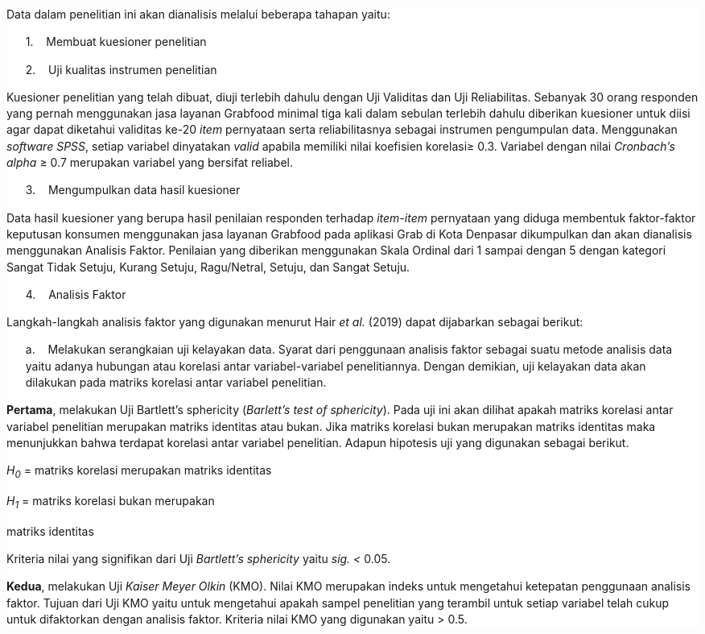 <p><span class="font7">Data dalam penelitian ini akan dianalisis melalui beberapa tahapan yaitu</span><span class="font8">:</span></p>
<ul style="list-style:none;"><li>
<p><span class="font7">1. &nbsp;&nbsp;&nbsp;Membuat kuesioner penelitian</span></p></li>
<li>
<p><span class="font7">2. &nbsp;&nbsp;&nbsp;Uji kualitas instrumen penelitian</span></p></li></ul>
<p><span class="font7">Kuesioner penelitian yang telah dibuat, diuji terlebih dahulu dengan Uji Validitas dan Uji Reliabilitas. Sebanyak 30 orang responden yang pernah menggunakan jasa layanan Grabfood minimal tiga kali dalam sebulan terlebih dahulu diberikan kuesioner untuk diisi agar dapat diketahui validitas ke-20 </span><span class="font7" style="font-style:italic;">item </span><span class="font7">pernyataan serta reliabilitasnya sebagai instrumen pengumpulan data. Menggunakan </span><span class="font7" style="font-style:italic;">software SPSS</span><span class="font7">, setiap variabel dinyatakan </span><span class="font7" style="font-style:italic;">valid</span><span class="font7"> apabila memiliki nilai koefisien korelasi≥ 0.3. Variabel dengan nilai </span><span class="font7" style="font-style:italic;">Cronbach’s alpha</span><span class="font7"> ≥ 0.7 merupakan variabel yang bersifat reliabel.</span></p>
<ul style="list-style:none;"><li>
<p><span class="font7">3. &nbsp;&nbsp;&nbsp;Mengumpulkan data hasil kuesioner</span></p></li></ul>
<p><span class="font7">Data hasil kuesioner yang berupa hasil penilaian responden terhadap </span><span class="font7" style="font-style:italic;">item-item </span><span class="font7">pernyataan yang diduga membentuk faktor-faktor keputusan konsumen menggunakan jasa layanan Grabfood pada aplikasi Grab di Kota Denpasar dikumpulkan dan akan dianalisis menggunakan Analisis Faktor. Penilaian yang diberikan menggunakan Skala Ordinal dari 1 sampai dengan 5 dengan kategori Sangat Tidak Setuju, Kurang Setuju, Ragu/Netral, Setuju, dan Sangat Setuju.</span></p>
<ul style="list-style:none;"><li>
<p><span class="font7">4. &nbsp;&nbsp;&nbsp;Analisis Faktor</span></p></li></ul>
<p><span class="font7">Langkah-langkah analisis faktor yang digunakan menurut Hair </span><span class="font7" style="font-style:italic;">et al.</span><span class="font7"> (2019) dapat dijabarkan sebagai berikut:</span></p>
<ul style="list-style:none;"><li>
<p><span class="font7">a. &nbsp;&nbsp;&nbsp;Melakukan serangkaian uji kelayakan data. Syarat dari penggunaan analisis faktor sebagai suatu metode analisis data yaitu adanya hubungan atau korelasi antar variabel-variabel penelitiannya. Dengan demikian, uji kelayakan data akan dilakukan pada matriks korelasi antar variabel penelitian.</span></p></li></ul>
<p><span class="font7" style="font-weight:bold;">Pertama</span><span class="font7">, melakukan Uji Bartlett’s sphericity (</span><span class="font7" style="font-style:italic;">Barlett’s test of sphericity</span><span class="font7">). Pada uji ini akan dilihat apakah matriks korelasi antar variabel penelitian merupakan matriks identitas atau bukan. Jika matriks korelasi bukan merupakan matriks identitas maka menunjukkan bahwa terdapat korelasi antar variabel penelitian. Adapun hipotesis uji yang digunakan sebagai berikut.</span></p>
<p><span class="font7" style="font-style:italic;">H<sub>0</sub></span><span class="font7"> = matriks korelasi merupakan matriks identitas</span></p>
<p><span class="font7" style="font-style:italic;">H<sub>1</sub></span><span class="font7"> = matriks korelasi bukan merupakan</span></p>
<p><span class="font7">matriks identitas</span></p>
<p><span class="font7">Kriteria nilai yang signifikan dari Uji </span><span class="font7" style="font-style:italic;">Bartlett’s sphericity</span><span class="font7"> yaitu </span><span class="font7" style="font-style:italic;">sig. &lt;</span><span class="font7">&nbsp;0.05.</span></p>
<p><span class="font7" style="font-weight:bold;">Kedua</span><span class="font7">, melakukan Uji </span><span class="font7" style="font-style:italic;">Kaiser Meyer Olkin </span><span class="font7">(KMO). Nilai KMO merupakan indeks untuk mengetahui ketepatan penggunaan analisis faktor. Tujuan dari Uji KMO yaitu untuk mengetahui apakah sampel penelitian yang terambil untuk setiap variabel telah cukup untuk difaktorkan dengan analisis faktor. Kriteria nilai KMO yang digunakan yaitu &gt;&nbsp;0.5.</span></p>